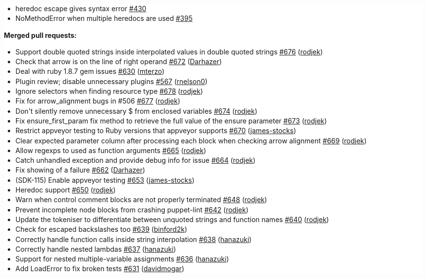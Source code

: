 - heredoc escape gives syntax error [\#430](https://github.com/rodjek/puppet-lint/issues/430)
- NoMethodError when multiple heredocs are used [\#395](https://github.com/rodjek/puppet-lint/issues/395)

**Merged pull requests:**

- Support double quoted strings inside interpolated values in double quoted strings [\#676](https://github.com/rodjek/puppet-lint/pull/676) ([rodjek](https://github.com/rodjek))
- Check that arrow is on the line of right operand [\#672](https://github.com/rodjek/puppet-lint/pull/672) ([Darhazer](https://github.com/Darhazer))
- Deal with ruby 1.8.7 gem issues [\#630](https://github.com/rodjek/puppet-lint/pull/630) ([mterzo](https://github.com/mterzo))
- Plugin review; disable unnecessary plugins [\#567](https://github.com/rodjek/puppet-lint/pull/567) ([rnelson0](https://github.com/rnelson0))
- Ignore selectors when finding resource type [\#678](https://github.com/rodjek/puppet-lint/pull/678) ([rodjek](https://github.com/rodjek))
- Fix for arrow\_alignment bugs in \#506 [\#677](https://github.com/rodjek/puppet-lint/pull/677) ([rodjek](https://github.com/rodjek))
- Don't silently remove unnecessary $ from enclosed variables [\#674](https://github.com/rodjek/puppet-lint/pull/674) ([rodjek](https://github.com/rodjek))
- Fix ensure\_first\_param fix method to retrieve the full value of the ensure parameter [\#673](https://github.com/rodjek/puppet-lint/pull/673) ([rodjek](https://github.com/rodjek))
- Restrict appveyor testing to Ruby versions that appveyor supports [\#670](https://github.com/rodjek/puppet-lint/pull/670) ([james-stocks](https://github.com/james-stocks))
- Clear expected parameter column after processing each block when checking arrow alignment [\#669](https://github.com/rodjek/puppet-lint/pull/669) ([rodjek](https://github.com/rodjek))
- Allow regexps to used as function arguments [\#665](https://github.com/rodjek/puppet-lint/pull/665) ([rodjek](https://github.com/rodjek))
- Catch unhandled exception and provide debug info for issue [\#664](https://github.com/rodjek/puppet-lint/pull/664) ([rodjek](https://github.com/rodjek))
- Fix showing of a failure [\#662](https://github.com/rodjek/puppet-lint/pull/662) ([Darhazer](https://github.com/Darhazer))
- \(SDK-115\) Enable appveyor testing [\#653](https://github.com/rodjek/puppet-lint/pull/653) ([james-stocks](https://github.com/james-stocks))
- Heredoc support [\#650](https://github.com/rodjek/puppet-lint/pull/650) ([rodjek](https://github.com/rodjek))
- Warn when control comment blocks are not properly terminated [\#648](https://github.com/rodjek/puppet-lint/pull/648) ([rodjek](https://github.com/rodjek))
- Prevent incomplete node blocks from crashing puppet-lint [\#642](https://github.com/rodjek/puppet-lint/pull/642) ([rodjek](https://github.com/rodjek))
- Update the tokeniser to differentiate between unquoted strings and function names [\#640](https://github.com/rodjek/puppet-lint/pull/640) ([rodjek](https://github.com/rodjek))
- Check for escaped backslashes too [\#639](https://github.com/rodjek/puppet-lint/pull/639) ([binford2k](https://github.com/binford2k))
- Correctly handle function calls inside string interpolation [\#638](https://github.com/rodjek/puppet-lint/pull/638) ([hanazuki](https://github.com/hanazuki))
- Correctly handle nested lambdas [\#637](https://github.com/rodjek/puppet-lint/pull/637) ([hanazuki](https://github.com/hanazuki))
- Support for nested multiple-variable assignments [\#636](https://github.com/rodjek/puppet-lint/pull/636) ([hanazuki](https://github.com/hanazuki))
- Add LoadError to fix broken tests [\#631](https://github.com/rodjek/puppet-lint/pull/631) ([davidmogar](https://github.com/davidmogar))
